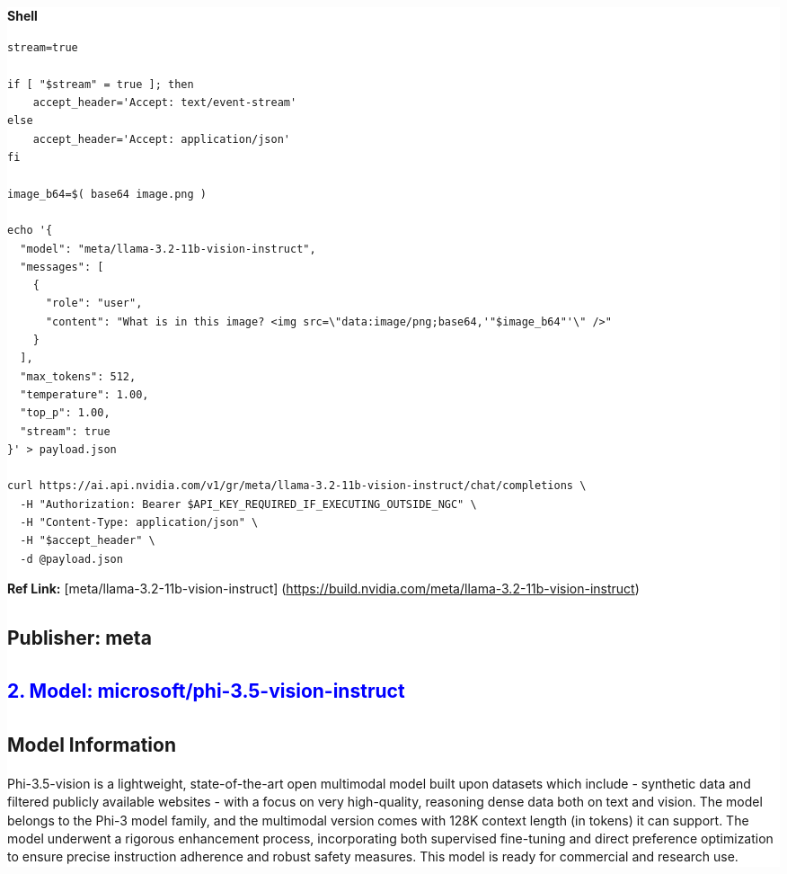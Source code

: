 **Shell**

```
stream=true

if [ "$stream" = true ]; then
    accept_header='Accept: text/event-stream'
else
    accept_header='Accept: application/json'
fi

image_b64=$( base64 image.png )

echo '{
  "model": "meta/llama-3.2-11b-vision-instruct",
  "messages": [
    {
      "role": "user",
      "content": "What is in this image? <img src=\"data:image/png;base64,'"$image_b64"'\" />"
    }
  ],
  "max_tokens": 512,
  "temperature": 1.00,
  "top_p": 1.00,
  "stream": true
}' > payload.json

curl https://ai.api.nvidia.com/v1/gr/meta/llama-3.2-11b-vision-instruct/chat/completions \
  -H "Authorization: Bearer $API_KEY_REQUIRED_IF_EXECUTING_OUTSIDE_NGC" \
  -H "Content-Type: application/json" \
  -H "$accept_header" \
  -d @payload.json
```


**Ref Link:**
[meta/llama-3.2-11b-vision-instruct] (https://build.nvidia.com/meta/llama-3.2-11b-vision-instruct)

## Publisher: **meta**

## <span style="color:blue">2. Model: microsoft/phi-3.5-vision-instruct</span>


## Model Information
Phi-3.5-vision is a lightweight, state-of-the-art open multimodal model built upon datasets which include - synthetic data and filtered publicly available websites - with a focus on very high-quality, reasoning dense data both on text and vision. The model belongs to the Phi-3 model family, and the multimodal version comes with 128K context length (in tokens) it can support. The model underwent a rigorous enhancement process, incorporating both supervised fine-tuning and direct preference optimization to ensure precise instruction adherence and robust safety measures. This model is ready for commercial and research use.

